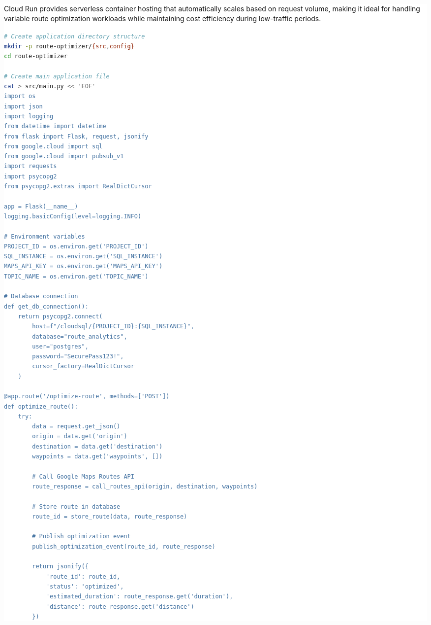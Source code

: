    Cloud Run provides serverless container hosting that automatically scales based on request volume, making it ideal for handling variable route optimization workloads while maintaining cost efficiency during low-traffic periods.

   ```bash
   # Create application directory structure
   mkdir -p route-optimizer/{src,config}
   cd route-optimizer
   
   # Create main application file
   cat > src/main.py << 'EOF'
   import os
   import json
   import logging
   from datetime import datetime
   from flask import Flask, request, jsonify
   from google.cloud import sql
   from google.cloud import pubsub_v1
   import requests
   import psycopg2
   from psycopg2.extras import RealDictCursor
   
   app = Flask(__name__)
   logging.basicConfig(level=logging.INFO)
   
   # Environment variables
   PROJECT_ID = os.environ.get('PROJECT_ID')
   SQL_INSTANCE = os.environ.get('SQL_INSTANCE')
   MAPS_API_KEY = os.environ.get('MAPS_API_KEY')
   TOPIC_NAME = os.environ.get('TOPIC_NAME')
   
   # Database connection
   def get_db_connection():
       return psycopg2.connect(
           host=f"/cloudsql/{PROJECT_ID}:{SQL_INSTANCE}",
           database="route_analytics",
           user="postgres",
           password="SecurePass123!",
           cursor_factory=RealDictCursor
       )
   
   @app.route('/optimize-route', methods=['POST'])
   def optimize_route():
       try:
           data = request.get_json()
           origin = data.get('origin')
           destination = data.get('destination')
           waypoints = data.get('waypoints', [])
           
           # Call Google Maps Routes API
           route_response = call_routes_api(origin, destination, waypoints)
           
           # Store route in database
           route_id = store_route(data, route_response)
           
           # Publish optimization event
           publish_optimization_event(route_id, route_response)
           
           return jsonify({
               'route_id': route_id,
               'status': 'optimized',
               'estimated_duration': route_response.get('duration'),
               'distance': route_response.get('distance')
           })
   ```